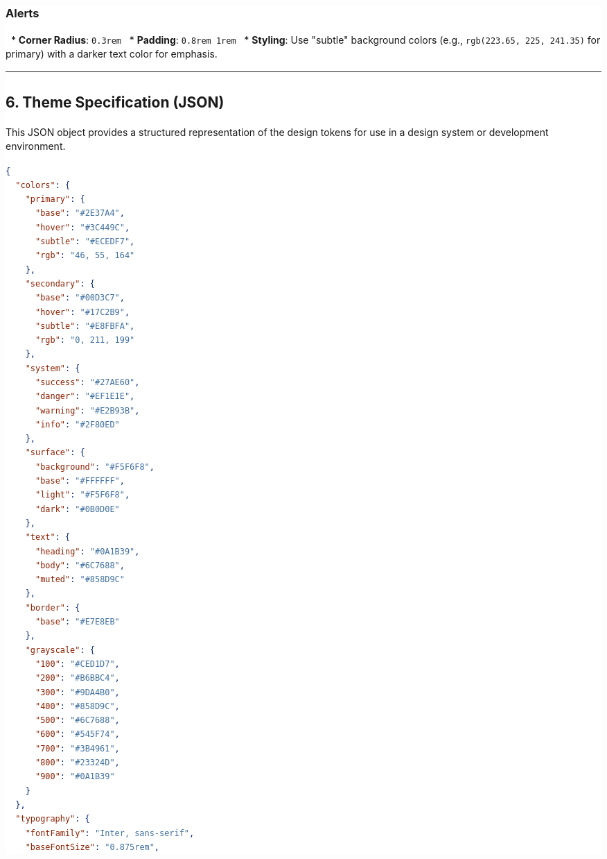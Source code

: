 ### Alerts

  * **Corner Radius**: `0.3rem`
  * **Padding**: `0.8rem 1rem`
  * **Styling**: Use "subtle" background colors (e.g., `rgb(223.65, 225, 241.35)` for primary) with a darker text color for emphasis.

-----

## 6\. Theme Specification (JSON)

This JSON object provides a structured representation of the design tokens for use in a design system or development environment.

```json
{
  "colors": {
    "primary": {
      "base": "#2E37A4",
      "hover": "#3C449C",
      "subtle": "#ECEDF7",
      "rgb": "46, 55, 164"
    },
    "secondary": {
      "base": "#00D3C7",
      "hover": "#17C2B9",
      "subtle": "#E8FBFA",
      "rgb": "0, 211, 199"
    },
    "system": {
      "success": "#27AE60",
      "danger": "#EF1E1E",
      "warning": "#E2B93B",
      "info": "#2F80ED"
    },
    "surface": {
      "background": "#F5F6F8",
      "base": "#FFFFFF",
      "light": "#F5F6F8",
      "dark": "#0B0D0E"
    },
    "text": {
      "heading": "#0A1B39",
      "body": "#6C7688",
      "muted": "#858D9C"
    },
    "border": {
      "base": "#E7E8EB"
    },
    "grayscale": {
      "100": "#CED1D7",
      "200": "#B6BBC4",
      "300": "#9DA4B0",
      "400": "#858D9C",
      "500": "#6C7688",
      "600": "#545F74",
      "700": "#3B4961",
      "800": "#23324D",
      "900": "#0A1B39"
    }
  },
  "typography": {
    "fontFamily": "Inter, sans-serif",
    "baseFontSize": "0.875rem",
```
